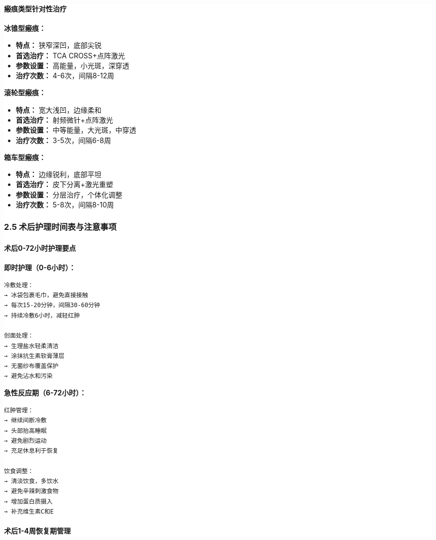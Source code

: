 #### 瘢痕类型针对性治疗

**冰锥型瘢痕：**
- **特点：** 狭窄深凹，底部尖锐
- **首选治疗：** TCA CROSS+点阵激光
- **参数设置：** 高能量，小光斑，深穿透
- **治疗次数：** 4-6次，间隔8-12周

**滚轮型瘢痕：**
- **特点：** 宽大浅凹，边缘柔和
- **首选治疗：** 射频微针+点阵激光
- **参数设置：** 中等能量，大光斑，中穿透
- **治疗次数：** 3-5次，间隔6-8周

**箱车型瘢痕：**
- **特点：** 边缘锐利，底部平坦
- **首选治疗：** 皮下分离+激光重塑
- **参数设置：** 分层治疗，个体化调整
- **治疗次数：** 5-8次，间隔8-10周

### 2.5 术后护理时间表与注意事项

#### 术后0-72小时护理要点

**即时护理（0-6小时）：**
```
冷敷处理：
→ 冰袋包裹毛巾，避免直接接触
→ 每次15-20分钟，间隔30-60分钟
→ 持续冷敷6小时，减轻红肿

创面处理：
→ 生理盐水轻柔清洁
→ 涂抹抗生素软膏薄层
→ 无菌纱布覆盖保护
→ 避免沾水和污染
```

**急性反应期（6-72小时）：**
```
红肿管理：
→ 继续间断冷敷
→ 头部抬高睡眠
→ 避免剧烈运动
→ 充足休息利于恢复

饮食调整：
→ 清淡饮食，多饮水
→ 避免辛辣刺激食物
→ 增加蛋白质摄入
→ 补充维生素C和E
```

#### 术后1-4周恢复期管理
